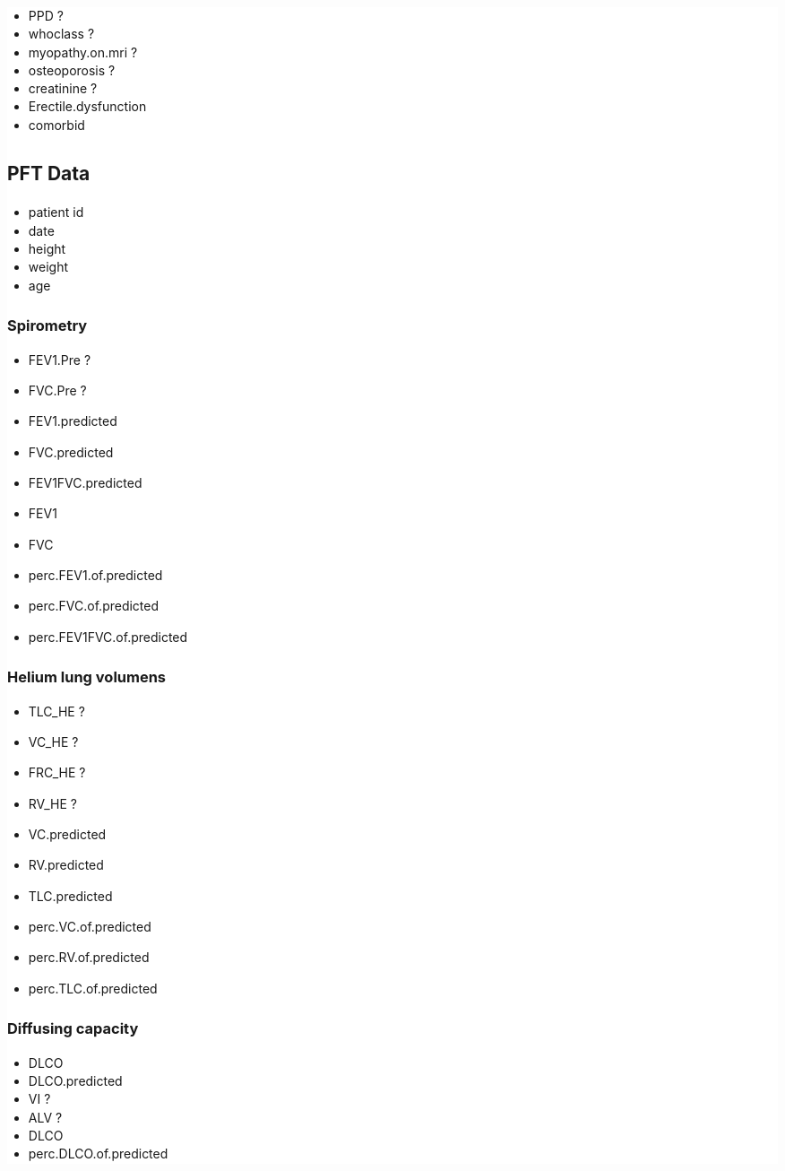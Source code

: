 - PPD ?
- whoclass ?
- myopathy.on.mri ?
- osteoporosis ?
- creatinine ?
- Erectile.dysfunction
- comorbid

## PFT Data

- patient id
- date
- height
- weight 
- age

### Spirometry

- FEV1.Pre ?
- FVC.Pre ?
- FEV1.predicted
- FVC.predicted
- FEV1FVC.predicted

- FEV1
- FVC

- perc.FEV1.of.predicted
- perc.FVC.of.predicted
- perc.FEV1FVC.of.predicted

### Helium lung volumens

- TLC_HE ?
- VC_HE ?
- FRC_HE ?
- RV_HE ?

- VC.predicted
- RV.predicted
- TLC.predicted

- perc.VC.of.predicted
- perc.RV.of.predicted
- perc.TLC.of.predicted

### Diffusing capacity

- DLCO
- DLCO.predicted
- VI ?
- ALV ?
- DLCO
- perc.DLCO.of.predicted
